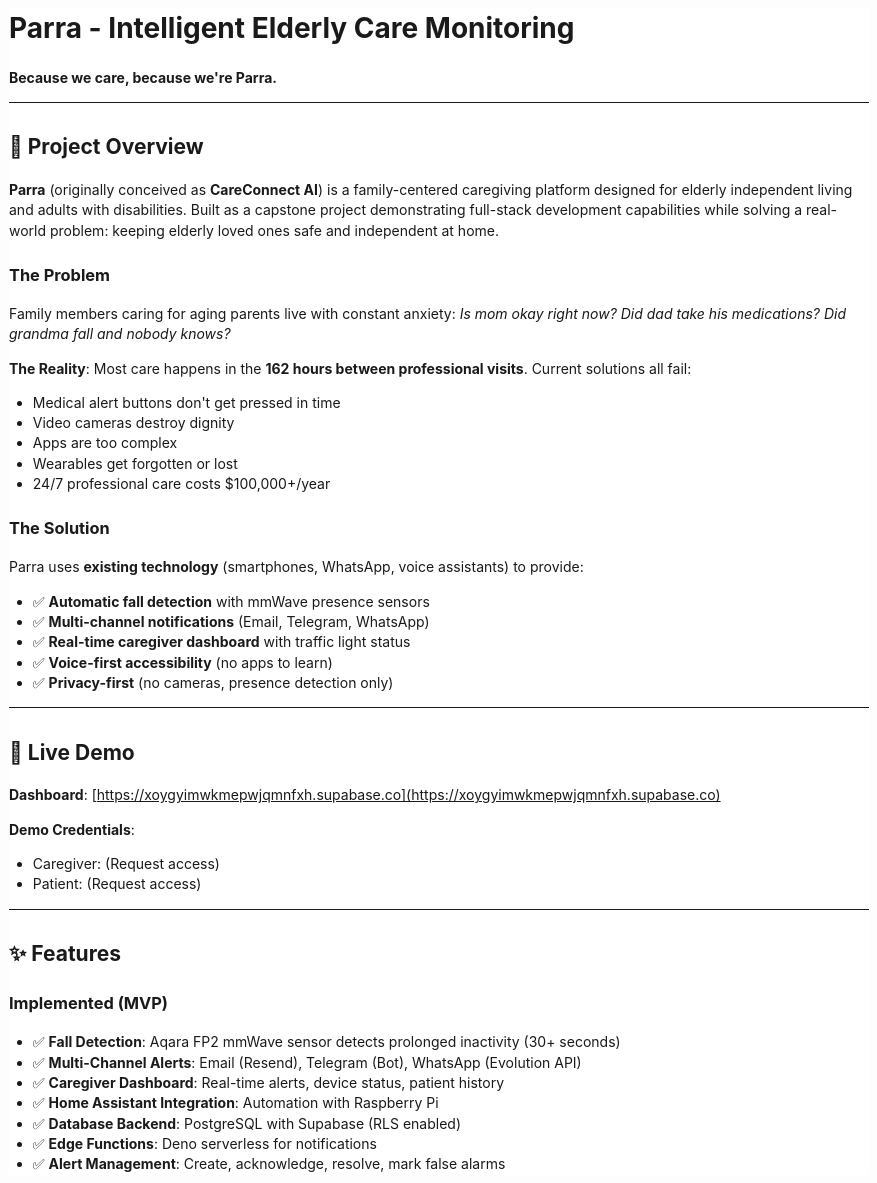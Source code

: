 # Parra - Intelligent Elderly Care Monitoring

**Because we care, because we're Parra.**

---

## 🎯 Project Overview

**Parra** (originally conceived as **CareConnect AI**) is a family-centered caregiving platform designed for elderly independent living and adults with disabilities. Built as a capstone project demonstrating full-stack development capabilities while solving a real-world problem: keeping elderly loved ones safe and independent at home.

### The Problem

Family members caring for aging parents live with constant anxiety: *Is mom okay right now? Did dad take his medications? Did grandma fall and nobody knows?*

**The Reality**: Most care happens in the **162 hours between professional visits**. Current solutions all fail:
- Medical alert buttons don't get pressed in time
- Video cameras destroy dignity
- Apps are too complex
- Wearables get forgotten or lost
- 24/7 professional care costs $100,000+/year

### The Solution

Parra uses **existing technology** (smartphones, WhatsApp, voice assistants) to provide:
- ✅ **Automatic fall detection** with mmWave presence sensors
- ✅ **Multi-channel notifications** (Email, Telegram, WhatsApp)
- ✅ **Real-time caregiver dashboard** with traffic light status
- ✅ **Voice-first accessibility** (no apps to learn)
- ✅ **Privacy-first** (no cameras, presence detection only)

---

## 🚀 Live Demo

**Dashboard**: [https://xoygyimwkmepwjqmnfxh.supabase.co](https://xoygyimwkmepwjqmnfxh.supabase.co)

**Demo Credentials**:
- Caregiver: (Request access)
- Patient: (Request access)

---

## ✨ Features

### Implemented (MVP)
- ✅ **Fall Detection**: Aqara FP2 mmWave sensor detects prolonged inactivity (30+ seconds)
- ✅ **Multi-Channel Alerts**: Email (Resend), Telegram (Bot), WhatsApp (Evolution API)
- ✅ **Caregiver Dashboard**: Real-time alerts, device status, patient history
- ✅ **Home Assistant Integration**: Automation with Raspberry Pi
- ✅ **Database Backend**: PostgreSQL with Supabase (RLS enabled)
- ✅ **Edge Functions**: Deno serverless for notifications
- ✅ **Alert Management**: Create, acknowledge, resolve, mark false alarms
